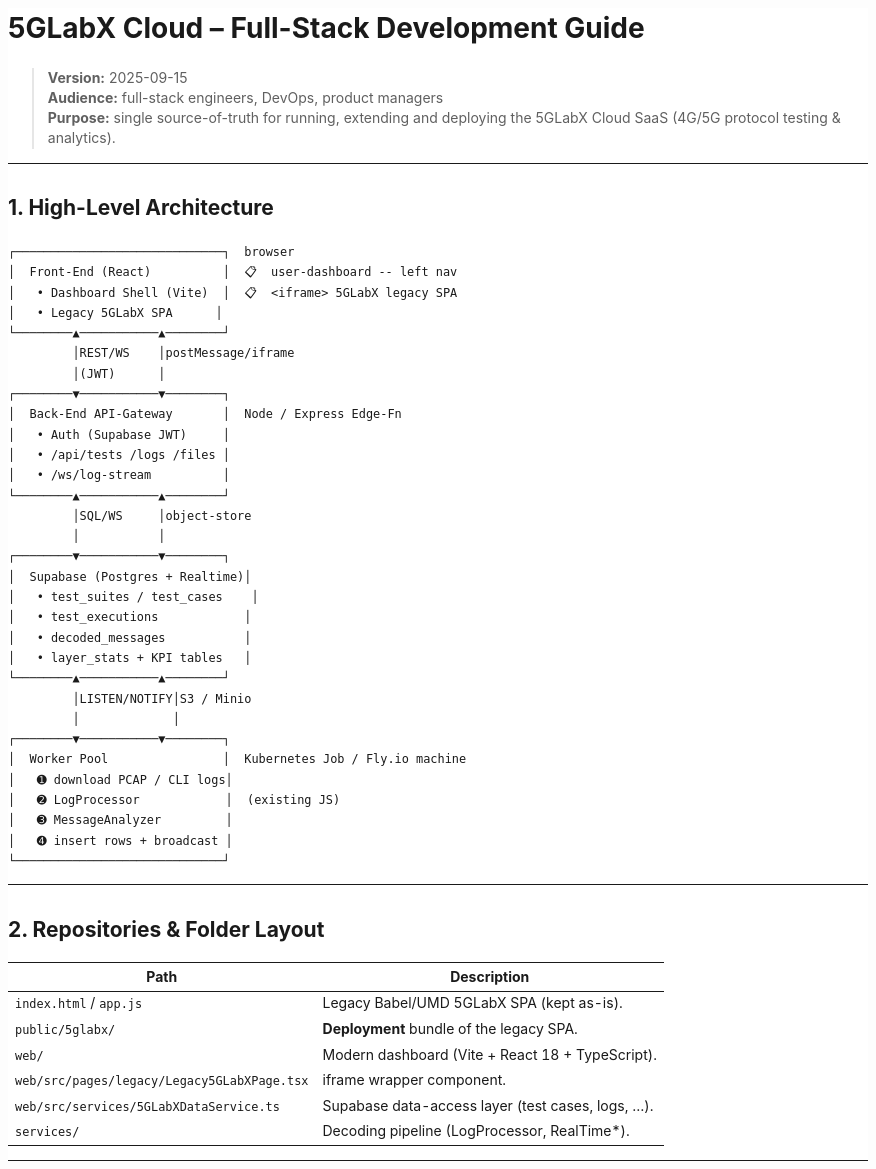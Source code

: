 # 5GLabX Cloud – Full-Stack Development Guide

> **Version:** 2025-09-15  
> **Audience:** full-stack engineers, DevOps, product managers  
> **Purpose:** single source-of-truth for running, extending and deploying the 5GLabX Cloud SaaS (4G/5G protocol testing & analytics).

---

## 1. High-Level Architecture

```text
┌─────────────────────────────┐  browser
│  Front-End (React)          │  📋  user-dashboard ‑- left nav
│   • Dashboard Shell (Vite)  │  📋  <iframe> 5GLabX legacy SPA
│   • Legacy 5GLabX SPA      │
└────────▲───────────▲────────┘
         │REST/WS    │postMessage/iframe
         │(JWT)      │
┌────────▼───────────▼────────┐
│  Back-End API-Gateway       │  Node / Express Edge-Fn
│   • Auth (Supabase JWT)     │
│   • /api/tests /logs /files │
│   • /ws/log-stream          │
└────────▲───────────▲────────┘
         │SQL/WS     │object-store
         │           │
┌────────▼───────────▼────────┐
│  Supabase (Postgres + Realtime)│
│   • test_suites / test_cases    │
│   • test_executions            │
│   • decoded_messages           │
│   • layer_stats + KPI tables   │
└────────▲───────────▲────────┘
         │LISTEN/NOTIFY│S3 / Minio
         │             │
┌────────▼───────────▼────────┐
│  Worker Pool                │  Kubernetes Job / Fly.io machine
│   ➊ download PCAP / CLI logs│
│   ➋ LogProcessor            │  (existing JS)
│   ➌ MessageAnalyzer         │
│   ➍ insert rows + broadcast │
└─────────────────────────────┘
```

---

## 2. Repositories & Folder Layout

| Path                                   | Description                                        |
|----------------------------------------|----------------------------------------------------|
| `index.html` / `app.js`                | Legacy Babel/UMD 5GLabX SPA (kept as-is).          |
| `public/5glabx/`                       | **Deployment** bundle of the legacy SPA.           |
| `web/`                                 | Modern dashboard (Vite + React 18 + TypeScript).   |
| `web/src/pages/legacy/Legacy5GLabXPage.tsx` | iframe wrapper component.                      |
| `web/src/services/5GLabXDataService.ts` | Supabase data-access layer (test cases, logs, …).  |
| `services/`                             | Decoding pipeline (LogProcessor, RealTime*).       |

---